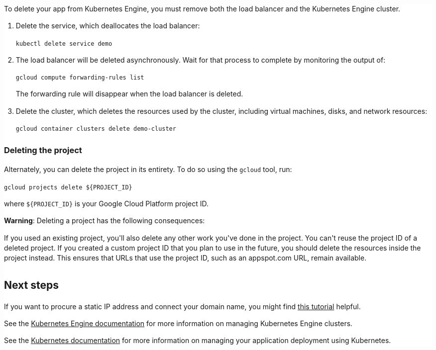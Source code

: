 To delete your app from Kubernetes Engine, you must remove both the load
balancer and the Kubernetes Engine cluster.

1.  Delete the service, which deallocates the load balancer:

        kubectl delete service demo

1.  The load balancer will be deleted asynchronously. Wait for that process to
    complete by monitoring the output of:

        gcloud compute forwarding-rules list

    The forwarding rule will disappear when the load balancer is deleted.

1.  Delete the cluster, which deletes the resources used by the cluster,
    including virtual machines, disks, and network resources:

        gcloud container clusters delete demo-cluster

### Deleting the project

Alternately, you can delete the project in its entirety. To do so using the
`gcloud` tool, run:

    gcloud projects delete ${PROJECT_ID}

where `${PROJECT_ID}` is your Google Cloud Platform project ID.

**Warning**: Deleting a project has the following consequences:

If you used an existing project, you'll also delete any other work you've done
in the project. You can't reuse the project ID of a deleted project. If you
created a custom project ID that you plan to use in the future, you should
delete the resources inside the project instead. This ensures that URLs that
use the project ID, such as an appspot.com URL, remain available.

## Next steps

If you want to procure a static IP address and connect your domain name, you
might find [this tutorial](https://cloud.google.com/kubernetes-engine/docs/tutorials/configuring-domain-name-static-ip)
helpful.

See the [Kubernetes Engine documentation](https://cloud.google.com/kubernetes-engine/docs/)
for more information on managing Kubernetes Engine clusters.

See the [Kubernetes documentation](https://kubernetes.io/docs/home/) for more
information on managing your application deployment using Kubernetes.
